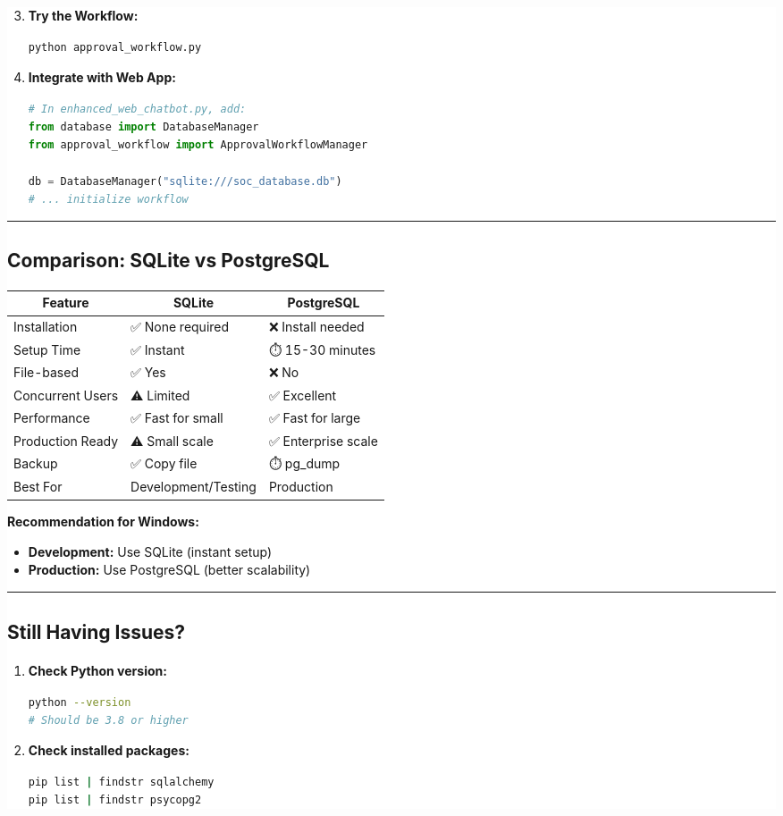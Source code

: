 3. **Try the Workflow:**
   ```bash
   python approval_workflow.py
   ```

4. **Integrate with Web App:**
   ```python
   # In enhanced_web_chatbot.py, add:
   from database import DatabaseManager
   from approval_workflow import ApprovalWorkflowManager

   db = DatabaseManager("sqlite:///soc_database.db")
   # ... initialize workflow
   ```

---

## Comparison: SQLite vs PostgreSQL

| Feature | SQLite | PostgreSQL |
|---------|--------|------------|
| Installation | ✅ None required | ❌ Install needed |
| Setup Time | ✅ Instant | ⏱️ 15-30 minutes |
| File-based | ✅ Yes | ❌ No |
| Concurrent Users | ⚠️ Limited | ✅ Excellent |
| Performance | ✅ Fast for small | ✅ Fast for large |
| Production Ready | ⚠️ Small scale | ✅ Enterprise scale |
| Backup | ✅ Copy file | ⏱️ pg_dump |
| Best For | Development/Testing | Production |

**Recommendation for Windows:**
- **Development:** Use SQLite (instant setup)
- **Production:** Use PostgreSQL (better scalability)

---

## Still Having Issues?

1. **Check Python version:**
   ```bash
   python --version
   # Should be 3.8 or higher
   ```

2. **Check installed packages:**
   ```bash
   pip list | findstr sqlalchemy
   pip list | findstr psycopg2
   ```
